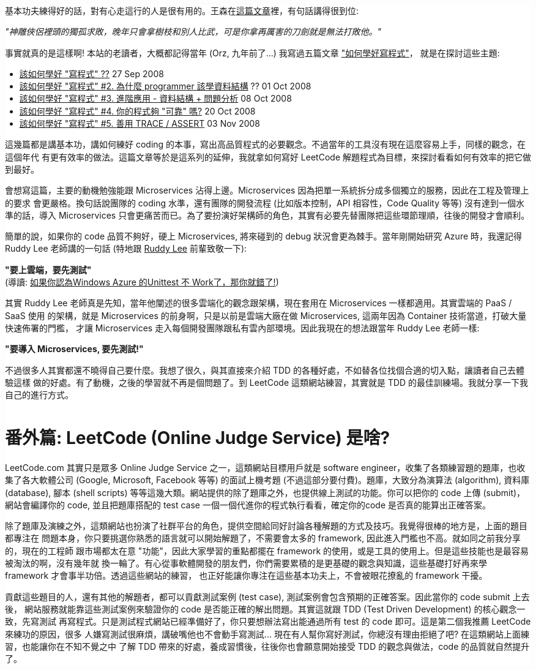 基本功夫練得好的話，對有心走這行的人是很有用的。王森在[這篇文章](https://whhnote.blogspot.tw/2011/02/blog-post_07.html)裡，有句話講得很到位:

*"神雕俠侶裡頭的獨孤求敗，晚年只會拿樹枝和別人比武，可是你拿再厲害的刀劍就是無法打敗他。"*

事實就真的是這樣啊! 本站的老讀者，大概都記得當年 (Orz, 九年前了...) 我寫過五篇文章 ["如何學好寫程式"](http://columns.chicken-house.net/tags/#系列文章-如何學好寫程式)，
就是在探討這些主題:

* [該如何學好 "寫程式" ??](/?p=65) 27 Sep 2008
* [該如何學好 "寫程式" #2. 為什麼 programmer 該學資料結構](/?p=62) ?? 01 Oct 2008
* [該如何學好 "寫程式" #3. 進階應用 - 資料結構 + 問題分析](/?p=60) 08 Oct 2008
* [該如何學好 "寫程式" #4. 你的程式夠 "可靠" 嗎?](/?p=56) 20 Oct 2008
* [該如何學好 "寫程式" #5. 善用 TRACE / ASSERT](/?p=53) 03 Nov 2008

這幾篇都是講基本功，講如何練好 coding 的本事，寫出高品質程式的必要觀念。不過當年的工具沒有現在這麼容易上手，同樣的觀念，在這個年代
有更有效率的做法。這篇文章等於是這系列的延伸，我就拿如何寫好 LeetCode 解題程式為目標，來探討看看如何有效率的把它做到最好。

會想寫這篇，主要的動機勉強能跟 Microservices 沾得上邊。Microservices 因為把單一系統拆分成多個獨立的服務，因此在工程及管理上的要求
會更嚴格。換句話說團隊的 coding 水準，還有團隊的開發流程 (比如版本控制，API 相容性，Code Quality 等等) 沒有達到一個水準的話，導入
Microservices 只會更痛苦而已。為了要扮演好架構師的角色，其實有必要先替團隊把這些環節理順，往後的開發才會順利。

簡單的說，如果你的 code 品質不夠好，硬上 Microservices, 將來碰到的 debug 狀況會更為棘手。當年剛開始研究 Azure 時，我還記得
Ruddy Lee 老師講的一句話 (特地跟 [Ruddy Lee](https://www.facebook.com/ruddyl.lee) 前輩致敬一下):

**"要上雲端，要先測試"**  
(導讀: [如果你認為Windows Azure 的Unittest 不 Work了，那你就錯了!](https://ruddyblog.wordpress.com/2011/01/))

其實 Ruddy Lee 老師真是先知，當年他闡述的很多雲端化的觀念跟架構，現在套用在 Microservices 一樣都適用。其實雲端的 PaaS / SaaS 使用
的架構，就是 Microservices 的前身啊，只是以前是雲端大廠在做 Microservices, 這兩年因為 Container 技術當道，打破大量快速佈署的門檻，
才讓 Microservices 走入每個開發團隊跟私有雲內部環境。因此我現在的想法跟當年 Ruddy Lee 老師一樣:

**"要導入 Microservices, 要先測試!"**

不過很多人其實都還不曉得自己要什麼。我想了很久，與其直接來介紹 TDD 的各種好處，不如替各位找個合適的切入點，讓讀者自己去體驗這樣
做的好處。有了動機，之後的學習就不再是個問題了。到 LeetCode 這類網站練習，其實就是 TDD 的最佳訓練場。我就分享一下我自己的進行方式。



# 番外篇: LeetCode (Online Judge Service) 是啥?

LeetCode.com 其實只是眾多 Online Judge Service 之一，這類網站目標用戶就是 software engineer，收集了各類練習題的題庫，也收集了各大軟體公司
 (Google, Microsoft, Facebook 等等) 的面試上機考題 (不過這部分要付費)。題庫，大致分為演算法 (algorithm), 資料庫 (database), 
腳本 (shell scripts) 等等這幾大類。網站提供的除了題庫之外，也提供線上測試的功能。你可以把你的 code 上傳 (submit)，網站會編譯你的 code, 
並且把題庫搭配的 test case 一個一個代進你的程式執行看看，確定你的code 是否真的能算出正確答案。

除了題庫及演練之外，這類網站也扮演了社群平台的角色，提供空間給同好討論各種解題的方式及技巧。我覺得很棒的地方是，上面的題目都專注在
問題本身，你只要挑選你熟悉的語言就可以開始解題了，不需要會太多的 framework, 因此進入門檻也不高。就如同之前我分享的，現在的工程師
跟市場都太在意 "功能"，因此大家學習的重點都擺在 framework 的使用，或是工具的使用上。但是這些技能也是最容易被淘汰的啊，沒有幾年就
換一輪了。有心從事軟體開發的朋友們，你們需要累積的是更基礎的觀念與知識，這些基礎打好再來學 framework 才會事半功倍。透過這些網站的練習，
也正好能讓你專注在這些基本功夫上，不會被眼花撩亂的 framework 干擾。

貢獻這些題目的人，還有其他的解題者，都可以貢獻測試案例 (test case), 測試案例會包含預期的正確答案。因此當你的 code submit 上去後，
網站服務就能靠這些測試案例來驗證你的 code 是否能正確的解出問題。其實這就跟 TDD (Test Driven Development) 的核心觀念一致，先寫測試
再寫程式。只是測試程式網站已經準備好了，你只要想辦法寫出能通過所有 test 的 code 即可。這是第二個我推薦 LeetCode 來練功的原因，很多
人嫌寫測試很麻煩，講破嘴他也不會動手寫測試... 現在有人幫你寫好測試，你總沒有理由拒絕了吧? 在這類網站上面練習，也能讓你在不知不覺之中
了解 TDD 帶來的好處，養成習慣後，往後你也會願意開始接受 TDD 的觀念與做法，code 的品質就自然提升了。
